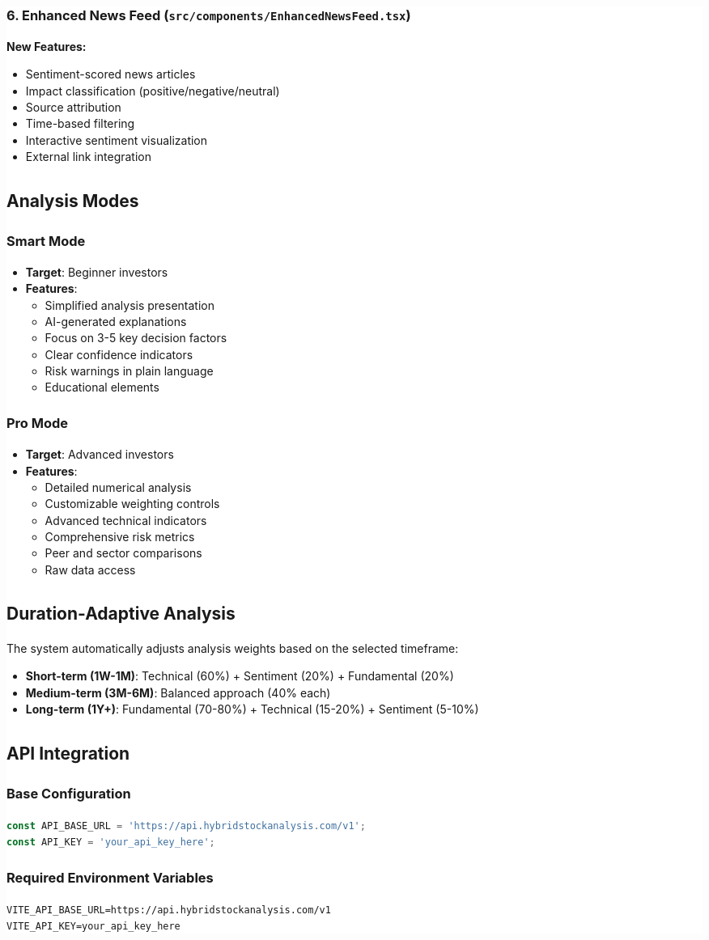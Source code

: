 ### 6. Enhanced News Feed (`src/components/EnhancedNewsFeed.tsx`)

**New Features:**
- Sentiment-scored news articles
- Impact classification (positive/negative/neutral)
- Source attribution
- Time-based filtering
- Interactive sentiment visualization
- External link integration

## Analysis Modes

### Smart Mode
- **Target**: Beginner investors
- **Features**:
  - Simplified analysis presentation
  - AI-generated explanations
  - Focus on 3-5 key decision factors
  - Clear confidence indicators
  - Risk warnings in plain language
  - Educational elements

### Pro Mode
- **Target**: Advanced investors
- **Features**:
  - Detailed numerical analysis
  - Customizable weighting controls
  - Advanced technical indicators
  - Comprehensive risk metrics
  - Peer and sector comparisons
  - Raw data access

## Duration-Adaptive Analysis

The system automatically adjusts analysis weights based on the selected timeframe:

- **Short-term (1W-1M)**: Technical (60%) + Sentiment (20%) + Fundamental (20%)
- **Medium-term (3M-6M)**: Balanced approach (40% each)
- **Long-term (1Y+)**: Fundamental (70-80%) + Technical (15-20%) + Sentiment (5-10%)

## API Integration

### Base Configuration
```typescript
const API_BASE_URL = 'https://api.hybridstockanalysis.com/v1';
const API_KEY = 'your_api_key_here';
```

### Required Environment Variables
```env
VITE_API_BASE_URL=https://api.hybridstockanalysis.com/v1
VITE_API_KEY=your_api_key_here
```
